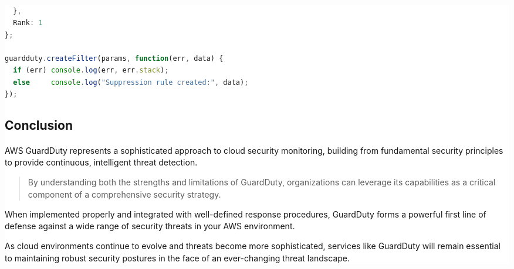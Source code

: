 ```javascript
  },
  Rank: 1
};

guardduty.createFilter(params, function(err, data) {
  if (err) console.log(err, err.stack);
  else     console.log("Suppression rule created:", data);
});
```

## Conclusion

AWS GuardDuty represents a sophisticated approach to cloud security monitoring, building from fundamental security principles to provide continuous, intelligent threat detection.

> By understanding both the strengths and limitations of GuardDuty, organizations can leverage its capabilities as a critical component of a comprehensive security strategy.

When implemented properly and integrated with well-defined response procedures, GuardDuty forms a powerful first line of defense against a wide range of security threats in your AWS environment.

As cloud environments continue to evolve and threats become more sophisticated, services like GuardDuty will remain essential to maintaining robust security postures in the face of an ever-changing threat landscape.
